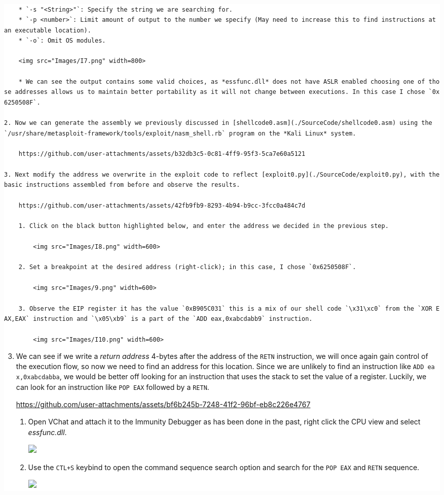 		* `-s "<String>"`: Specify the string we are searching for.
		* `-p <number>`: Limit amount of output to the number we specify (May need to increase this to find instructions at an executable location).
		* `-o`: Omit OS modules.

		<img src="Images/I7.png" width=800>

		* We can see the output contains some valid choices, as *essfunc.dll* does not have ASLR enabled choosing one of those addresses allows us to maintain better portability as it will not change between executions. In this case I chose `0x6250508F`.

	2. Now we can generate the assembly we previously discussed in [shellcode0.asm](./SourceCode/shellcode0.asm) using the `/usr/share/metasploit-framework/tools/exploit/nasm_shell.rb` program on the *Kali Linux* system.

		https://github.com/user-attachments/assets/b32db3c5-0c81-4ff9-95f3-5ca7e60a5121

	3. Next modify the address we overwrite in the exploit code to reflect [exploit0.py](./SourceCode/exploit0.py), with the basic instructions assembled from before and observe the results.

		https://github.com/user-attachments/assets/42fb9fb9-8293-4b94-b9cc-3fcc0a484c7d

		1. Click on the black button highlighted below, and enter the address we decided in the previous step.

			<img src="Images/I8.png" width=600>

		2. Set a breakpoint at the desired address (right-click); in this case, I chose `0x6250508F`.

			<img src="Images/9.png" width=600>

		3. Observe the EIP register it has the value `0xB905C031` this is a mix of our shell code `\x31\xc0` from the `XOR EAX,EAX` instruction and `\x05\xb9` is a part of the `ADD eax,0xabcdabb9` instruction.

			<img src="Images/I10.png" width=600>

3. We can see if we write a *return address* 4-bytes after the address of the `RETN` instruction, we will once again gain control of the execution flow, so now we need to find an address for this location. Since we are unlikely to find an instruction like `ADD eax,0xabcdabba`, we would be better off looking for an instruction that uses the stack to set the value of a register. Luckily, we can look for an instruction like `POP EAX` followed by a `RETN`.

	https://github.com/user-attachments/assets/bf6b245b-7248-41f2-96bf-eb8c226e4767


	1. Open VChat and attach it to the Immunity Debugger as has been done in the past, right click the CPU view and select *essfunc.dll*.

		<img src="Images/I11.png" width=600>

	2. Use the `CTL+S` keybind to open the command sequence search option and search for the `POP EAX` and `RETN` sequence.

		<img src="Images/I12.png" width=600>
